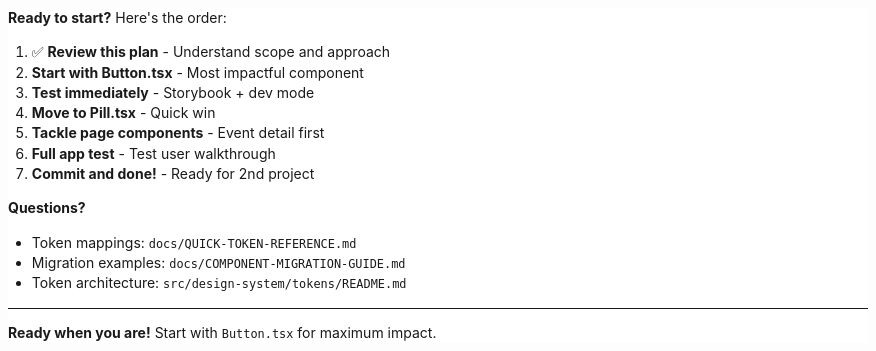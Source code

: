 **Ready to start?** Here's the order:

1. ✅ **Review this plan** - Understand scope and approach
2. **Start with Button.tsx** - Most impactful component
3. **Test immediately** - Storybook + dev mode
4. **Move to Pill.tsx** - Quick win
5. **Tackle page components** - Event detail first
6. **Full app test** - Test user walkthrough
7. **Commit and done!** - Ready for 2nd project

**Questions?**
- Token mappings: `docs/QUICK-TOKEN-REFERENCE.md`
- Migration examples: `docs/COMPONENT-MIGRATION-GUIDE.md`
- Token architecture: `src/design-system/tokens/README.md`

---

**Ready when you are!** Start with `Button.tsx` for maximum impact.
